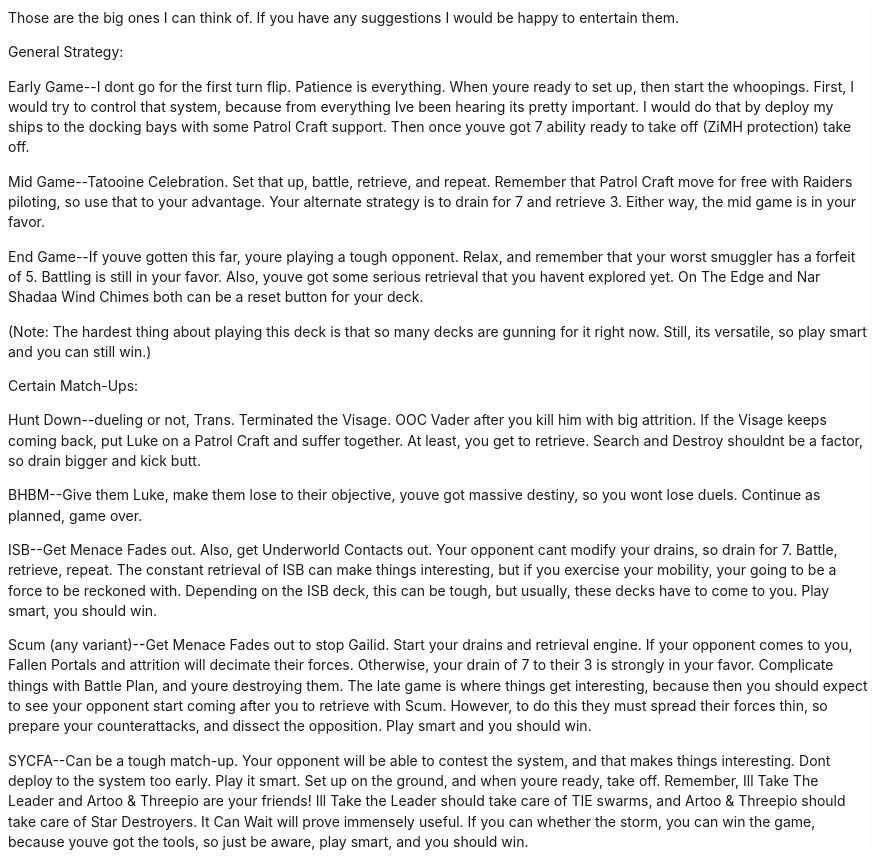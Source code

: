 Those are the big ones I can think of.  If you have any suggestions I would be happy to entertain them.


General Strategy:

Early Game--I dont go for the first turn flip.  Patience is everything.  When youre ready to set up, then start the whoopings.  First, I would try to control that system, because from everything Ive been hearing its pretty important.  I would do that by deploy my ships to the docking bays with some Patrol Craft support.  Then once youve got 7 ability ready to take off (ZiMH protection) take off.

Mid Game--Tatooine Celebration.  Set that up, battle, retrieve, and repeat.  Remember that Patrol Craft move for free with Raiders piloting, so use that to your advantage.  Your alternate strategy is to drain for 7 and retrieve 3.  Either way, the mid game is in your favor.

End Game--If youve gotten this far, youre playing a tough opponent.  Relax, and remember that your worst smuggler has a forfeit of 5.  Battling is still in your favor.  Also, youve got some serious retrieval that you havent explored yet.  On The Edge and Nar Shadaa Wind Chimes both can be a reset button for your deck.

(Note: The hardest thing about playing this deck is that so many decks are gunning for it right now.  Still, its versatile, so play smart and you can still win.)


Certain Match-Ups:


Hunt Down--dueling or not, Trans. Terminated the Visage.  OOC Vader after you kill him with big attrition.  If the Visage keeps coming back, put Luke on a Patrol Craft and suffer together.  At least, you get to retrieve.  Search and Destroy shouldnt be a factor, so drain bigger and kick butt.


BHBM--Give them Luke, make them lose to their objective, youve got massive destiny, so you wont lose duels.  Continue as planned, game over.


ISB--Get Menace Fades out.  Also, get Underworld Contacts out.  Your opponent cant modify your drains, so drain for 7.  Battle, retrieve, repeat.  The constant retrieval of ISB can make things interesting, but if you exercise your mobility, your going to be a force to be reckoned with.  Depending on the ISB deck, this can be tough, but usually, these decks have to come to you.  Play smart, you should win.


Scum (any variant)--Get Menace Fades out to stop Gailid.  Start your drains and retrieval engine.  If your opponent comes to you, Fallen Portals and attrition will decimate their forces.  Otherwise, your drain of 7 to their 3 is strongly in your favor.  Complicate things with Battle Plan, and youre destroying them.  The late game is where things get interesting, because then you should expect to see your opponent start coming after you to retrieve with Scum.  However, to do this they must spread their forces thin, so prepare your counterattacks, and dissect the opposition.  Play smart and you should win.


SYCFA--Can be a tough match-up.  Your opponent will be able to contest the system, and that makes things interesting.  Dont deploy to the system too early.  Play it smart.  Set up on the ground, and when youre ready, take off.  Remember, Ill Take The Leader and Artoo & Threepio are your friends!  Ill Take the Leader should take care of TIE swarms, and Artoo & Threepio should take care of Star Destroyers.  It Can Wait will prove immensely useful.  If you can whether the storm, you can win the game, because youve got the tools, so just be aware, play smart, and you should win.
